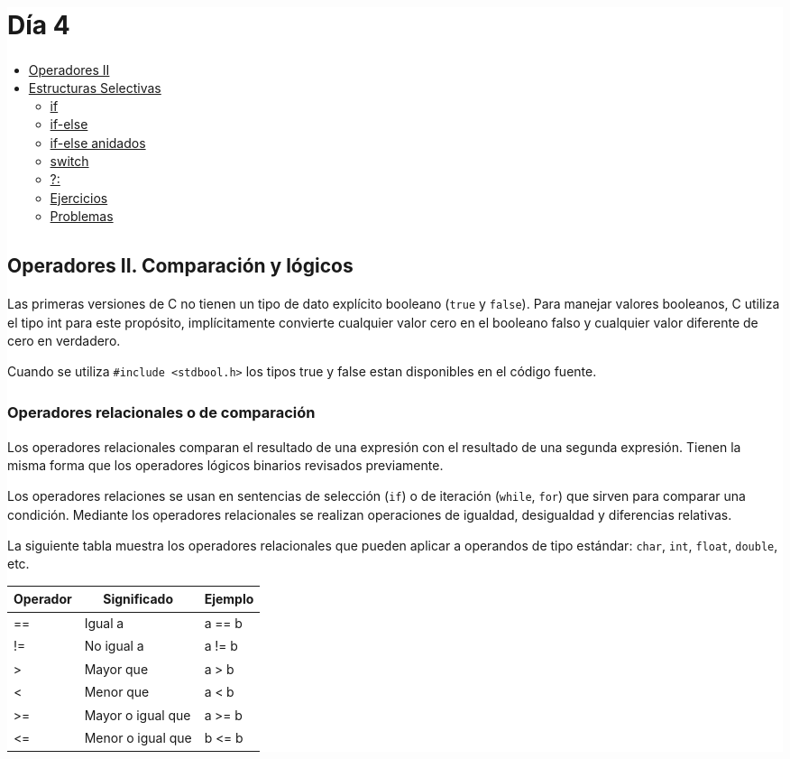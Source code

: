 # Día 4

* [Operadores II](https://github.com/christiane-millan/30-days-of-C/tree/main/04_day_selective#operadores-ii-comparaci%C3%B3n-y-l%C3%B3gicos)
* [Estructuras Selectivas](https://github.com/christiane-millan/30-days-of-C/tree/main/04_day_selective#estructuras-selectivas)
  * [if](https://github.com/christiane-millan/30-days-of-C/tree/main/04_day_selective#la-sentencia-if)
  * [if-else](https://github.com/christiane-millan/30-days-of-C/tree/main/04_day_selective#la-sentencia-if-else)
  * [if-else anidados](https://github.com/christiane-millan/30-days-of-C/tree/main/04_day_selective#sentencias-if-else-anidadas)
  * [switch](https://github.com/christiane-millan/30-days-of-C/tree/main/04_day_selective#sentencia-switch)
  * [?:](https://github.com/christiane-millan/30-days-of-C/tree/main/04_day_selective#operador--)
  * [Ejercicios]()
  * [Problemas]()

## Operadores II. Comparación y lógicos

Las primeras versiones de C no tienen un tipo de dato explícito booleano (`true` y `false`). Para manejar valores booleanos, C utiliza el tipo int para este propósito, implícitamente convierte cualquier valor cero en el booleano falso y cualquier valor diferente de cero en verdadero.

Cuando se utiliza `#include <stdbool.h>`  los tipos true y false estan disponibles en el código fuente.

### Operadores relacionales o de comparación

Los operadores relacionales comparan el resultado de una expresión con el resultado de una segunda expresión. Tienen la misma forma que los operadores lógicos binarios revisados previamente.

Los operadores relaciones se usan en sentencias de selección (`if`) o de iteración (`while`, `for`) que sirven para comparar una condición. Mediante los operadores relacionales se realizan operaciones de igualdad, desigualdad y diferencias relativas.

La siguiente tabla muestra los operadores relacionales que pueden aplicar a operandos de tipo estándar: `char`, `int`, `float`, `double`, etc.

| Operador | Significado | Ejemplo |
| --- | --- | --- |
| == | Igual a | a == b |
| != | No igual a  | a != b |
| > | Mayor que | a > b |
| < | Menor que | a < b |
| >= | Mayor o igual que | a >= b |
| <= | Menor o igual que | b <= b |
